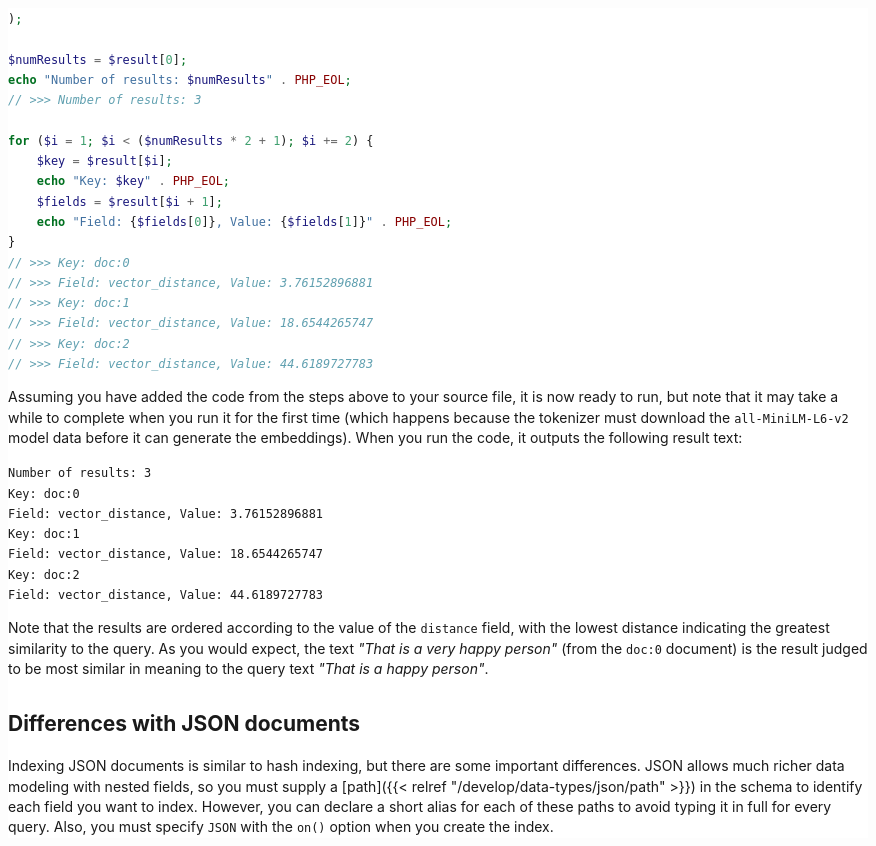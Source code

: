 ```php
);

$numResults = $result[0];
echo "Number of results: $numResults" . PHP_EOL;
// >>> Number of results: 3

for ($i = 1; $i < ($numResults * 2 + 1); $i += 2) {
    $key = $result[$i];
    echo "Key: $key" . PHP_EOL;
    $fields = $result[$i + 1];
    echo "Field: {$fields[0]}, Value: {$fields[1]}" . PHP_EOL; 
}        
// >>> Key: doc:0
// >>> Field: vector_distance, Value: 3.76152896881
// >>> Key: doc:1
// >>> Field: vector_distance, Value: 18.6544265747
// >>> Key: doc:2
// >>> Field: vector_distance, Value: 44.6189727783
```

Assuming you have added the code from the steps above to your source file,
it is now ready to run, but note that it may take a while to complete when
you run it for the first time (which happens because the tokenizer must download the
`all-MiniLM-L6-v2` model data before it can
generate the embeddings). When you run the code, it outputs the following result text:

```
Number of results: 3
Key: doc:0
Field: vector_distance, Value: 3.76152896881
Key: doc:1
Field: vector_distance, Value: 18.6544265747
Key: doc:2
Field: vector_distance, Value: 44.6189727783
```

Note that the results are ordered according to the value of the `distance`
field, with the lowest distance indicating the greatest similarity to the query.
As you would expect, the text *"That is a very happy person"* (from the `doc:0`
document)
is the result judged to be most similar in meaning to the query text
*"That is a happy person"*.

## Differences with JSON documents

Indexing JSON documents is similar to hash indexing, but there are some
important differences. JSON allows much richer data modeling with nested fields, so
you must supply a [path]({{< relref "/develop/data-types/json/path" >}}) in the schema
to identify each field you want to index. However, you can declare a short alias for each
of these paths to avoid typing it in full for
every query. Also, you must specify `JSON` with the `on()` option when you create the index.
